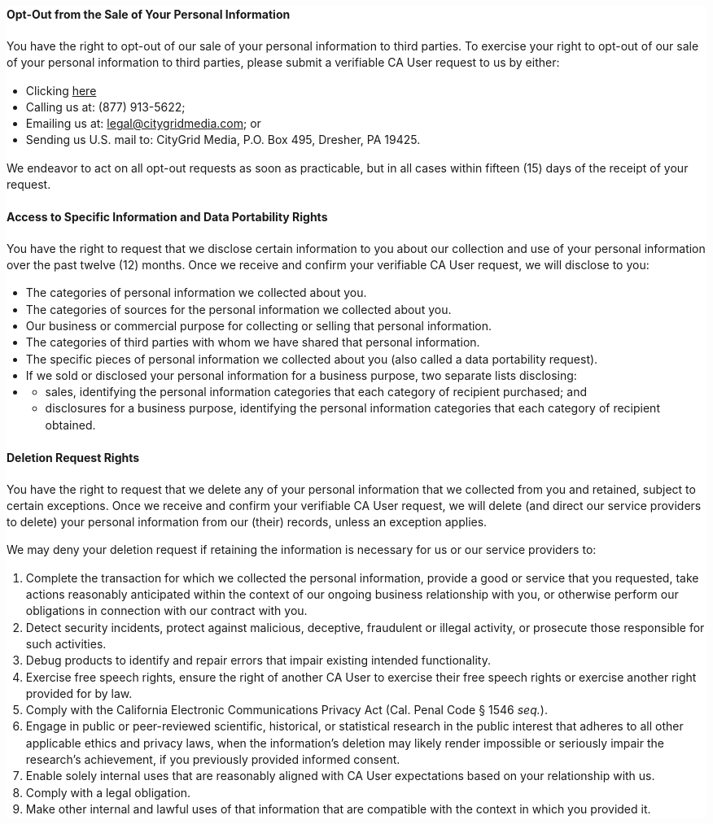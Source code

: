 #### Opt-Out from the Sale of Your Personal Information

You have the right to opt-out of our sale of your personal information to third parties. To exercise your right to opt-out of our sale of your personal information to third parties, please submit a verifiable CA User request to us by either:

*   Clicking [here](https://elocal.com/ccpa/opt_outs/new)
*   Calling us at: (877) 913-5622;
*   Emailing us at: [legal@citygridmedia.com](mailto:legal@citygridmedia.com); or
*   Sending us U.S. mail to: CityGrid Media, P.O. Box 495, Dresher, PA 19425.

We endeavor to act on all opt-out requests as soon as practicable, but in all cases within fifteen (15) days of the receipt of your request.

#### Access to Specific Information and Data Portability Rights

You have the right to request that we disclose certain information to you about our collection and use of your personal information over the past twelve (12) months. Once we receive and confirm your verifiable CA User request, we will disclose to you:

*   The categories of personal information we collected about you.
*   The categories of sources for the personal information we collected about you.
*   Our business or commercial purpose for collecting or selling that personal information.
*   The categories of third parties with whom we have shared that personal information.
*   The specific pieces of personal information we collected about you (also called a data portability request).
*   If we sold or disclosed your personal information for a business purpose, two separate lists disclosing:
*   *   sales, identifying the personal information categories that each category of recipient purchased; and
    *   disclosures for a business purpose, identifying the personal information categories that each category of recipient obtained.

#### Deletion Request Rights

You have the right to request that we delete any of your personal information that we collected from you and retained, subject to certain exceptions. Once we receive and confirm your verifiable CA User request, we will delete (and direct our service providers to delete) your personal information from our (their) records, unless an exception applies.

We may deny your deletion request if retaining the information is necessary for us or our service providers to:

1.  Complete the transaction for which we collected the personal information, provide a good or service that you requested, take actions reasonably anticipated within the context of our ongoing business relationship with you, or otherwise perform our obligations in connection with our contract with you.
2.  Detect security incidents, protect against malicious, deceptive, fraudulent or illegal activity, or prosecute those responsible for such activities.
3.  Debug products to identify and repair errors that impair existing intended functionality.
4.  Exercise free speech rights, ensure the right of another CA User to exercise their free speech rights or exercise another right provided for by law.
5.  Comply with the California Electronic Communications Privacy Act (Cal. Penal Code § 1546 _seq._).
6.  Engage in public or peer-reviewed scientific, historical, or statistical research in the public interest that adheres to all other applicable ethics and privacy laws, when the information’s deletion may likely render impossible or seriously impair the research’s achievement, if you previously provided informed consent.
7.  Enable solely internal uses that are reasonably aligned with CA User expectations based on your relationship with us.
8.  Comply with a legal obligation.
9.  Make other internal and lawful uses of that information that are compatible with the context in which you provided it.
